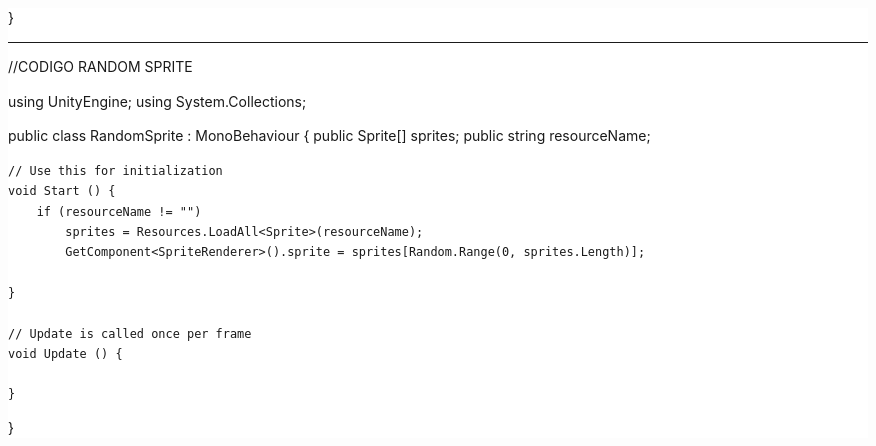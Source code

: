 }

____________________________________________________________________________________________________________

//CODIGO RANDOM SPRITE

using UnityEngine;
using System.Collections;


public class RandomSprite : MonoBehaviour {
    public Sprite[] sprites;
    public string resourceName;

	// Use this for initialization
	void Start () {
        if (resourceName != "")
            sprites = Resources.LoadAll<Sprite>(resourceName);
            GetComponent<SpriteRenderer>().sprite = sprites[Random.Range(0, sprites.Length)];
	
	}
	
	// Update is called once per frame
	void Update () {
	
	}
}

